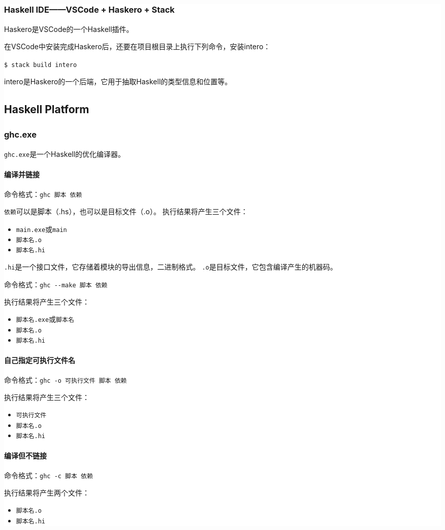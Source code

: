 ### Haskell IDE——VSCode + Haskero + Stack

Haskero是VSCode的一个Haskell插件。

在VSCode中安装完成Haskero后，还要在项目根目录上执行下列命令，安装intero：

```bash
$ stack build intero
```

intero是Haskero的一个后端，它用于抽取Haskell的类型信息和位置等。

## Haskell Platform

### ghc.exe

`ghc.exe`是一个Haskell的优化编译器。

#### 编译并链接

命令格式：`ghc 脚本 依赖`

`依赖`可以是脚本（.hs），也可以是目标文件（.o）。
执行结果将产生三个文件：

- `main.exe`或`main`
- `脚本名.o`
- `脚本名.hi`

`.hi`是一个接口文件，它存储着模块的导出信息，二进制格式。
`.o`是目标文件，它包含编译产生的机器码。



命令格式：`ghc --make 脚本 依赖`

执行结果将产生三个文件：

- `脚本名.exe`或`脚本名`
- `脚本名.o`
- `脚本名.hi`

#### 自己指定可执行文件名

命令格式：`ghc -o 可执行文件 脚本 依赖` 

执行结果将产生三个文件：

- `可执行文件`
- `脚本名.o`
- `脚本名.hi`

#### 编译但不链接

命令格式：`ghc -c 脚本 依赖` 

执行结果将产生两个文件：

- `脚本名.o`
- `脚本名.hi`
